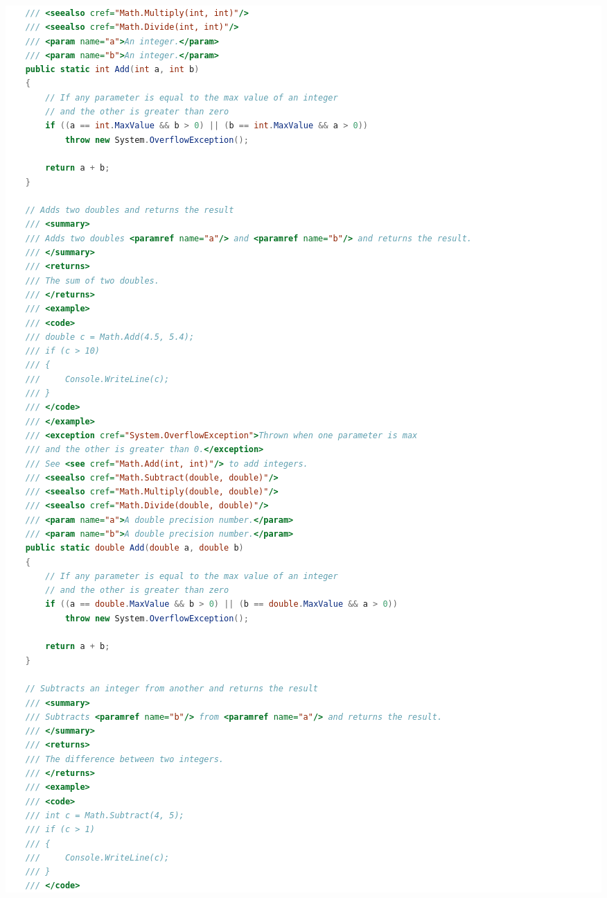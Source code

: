 ```csharp
    /// <seealso cref="Math.Multiply(int, int)"/>
    /// <seealso cref="Math.Divide(int, int)"/>
    /// <param name="a">An integer.</param>
    /// <param name="b">An integer.</param>
    public static int Add(int a, int b)
    {
        // If any parameter is equal to the max value of an integer
        // and the other is greater than zero
        if ((a == int.MaxValue && b > 0) || (b == int.MaxValue && a > 0))
            throw new System.OverflowException();

        return a + b;
    }

    // Adds two doubles and returns the result
    /// <summary>
    /// Adds two doubles <paramref name="a"/> and <paramref name="b"/> and returns the result.
    /// </summary>
    /// <returns>
    /// The sum of two doubles.
    /// </returns>
    /// <example>
    /// <code>
    /// double c = Math.Add(4.5, 5.4);
    /// if (c > 10)
    /// {
    ///     Console.WriteLine(c);
    /// }
    /// </code>
    /// </example>
    /// <exception cref="System.OverflowException">Thrown when one parameter is max 
    /// and the other is greater than 0.</exception>
    /// See <see cref="Math.Add(int, int)"/> to add integers.
    /// <seealso cref="Math.Subtract(double, double)"/>
    /// <seealso cref="Math.Multiply(double, double)"/>
    /// <seealso cref="Math.Divide(double, double)"/>
    /// <param name="a">A double precision number.</param>
    /// <param name="b">A double precision number.</param>
    public static double Add(double a, double b)
    {
        // If any parameter is equal to the max value of an integer
        // and the other is greater than zero
        if ((a == double.MaxValue && b > 0) || (b == double.MaxValue && a > 0))
            throw new System.OverflowException();

        return a + b;
    }

    // Subtracts an integer from another and returns the result
    /// <summary>
    /// Subtracts <paramref name="b"/> from <paramref name="a"/> and returns the result.
    /// </summary>
    /// <returns>
    /// The difference between two integers.
    /// </returns>
    /// <example>
    /// <code>
    /// int c = Math.Subtract(4, 5);
    /// if (c > 1)
    /// {
    ///     Console.WriteLine(c);
    /// }
    /// </code>
```